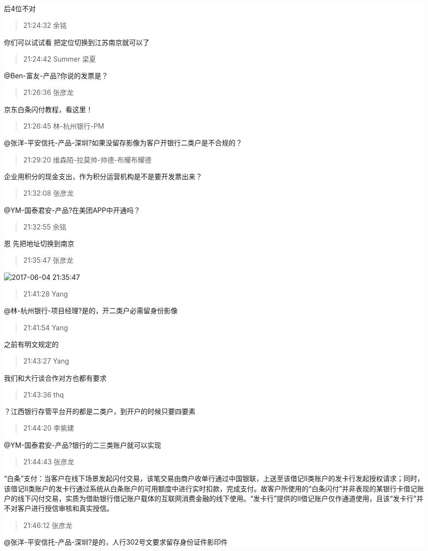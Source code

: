 后4位不对  
   
> 21:24:32  余铭  
   
你们可以试试看 把定位切换到江苏南京就可以了   
   
> 21:24:42  Summer  梁夏  
   
@Ben-富友-产品?你说的发票是？  
   
> 21:26:36  张彦龙  
   
京东白条闪付教程，看这里！  
   
> 21:26:45  林-杭州银行-PM  
   
@张洋-平安信托-产品-深圳?如果没留存影像为客户开银行二类户是不合规的？  
   
> 21:29:20  维森陌-拉莫帅-帅德-布耀布耀德  
   
企业用积分的现金支出，作为积分运营机构是不是要开发票出来？  
   
> 21:32:08  张彦龙  
   
@YM-国泰君安-产品?在美团APP中开通吗？  
   
> 21:32:55  余铭  
   
恩 先把地址切换到南京  
   
> 21:35:47  张彦龙  
   
![2017-06-04 21:35:47](http://wechat.lixf.cn/img/20170604_213547.png) 
   
> 21:41:28  Yang  
   
@林-杭州银行-项目经理?是的，开二类户必需留身份影像  
   
> 21:41:54  Yang  
   
之前有明文规定的  
   
> 21:43:27  Yang  
   
我们和大行谈合作对方也都有要求  
   
> 21:43:36  thq  
   
？江西银行存管平台开的都是二类户，到开户的时候只要四要素  
   
> 21:44:20  李紫建  
   
@YM-国泰君安-产品?银行的二三类账户就可以实现  
   
> 21:44:43  张彦龙  
   
“白条”支付：当客户在线下场景发起闪付交易，该笔交易由商户收单行通过中国银联，上送至该借记Ⅱ类账户的发卡行发起授权请求；同时，该借记Ⅱ类账户的发卡行通过系统从白条账户的可用额度中进行实时扣款，完成支付。故客户所使用的“白条闪付”并非表现的某银行卡借记账户的线下闪付交易，实质为借助银行借记账户载体的互联网消费金融的线下使用。“发卡行”提供的Ⅱ借记账户仅作通道使用，且该“发卡行”并不对客户进行授信审核和真实授信。  
   
> 21:46:12  张彦龙  
   
@张洋-平安信托-产品-深圳?是的，人行302号文要求留存身份证件影印件  
   